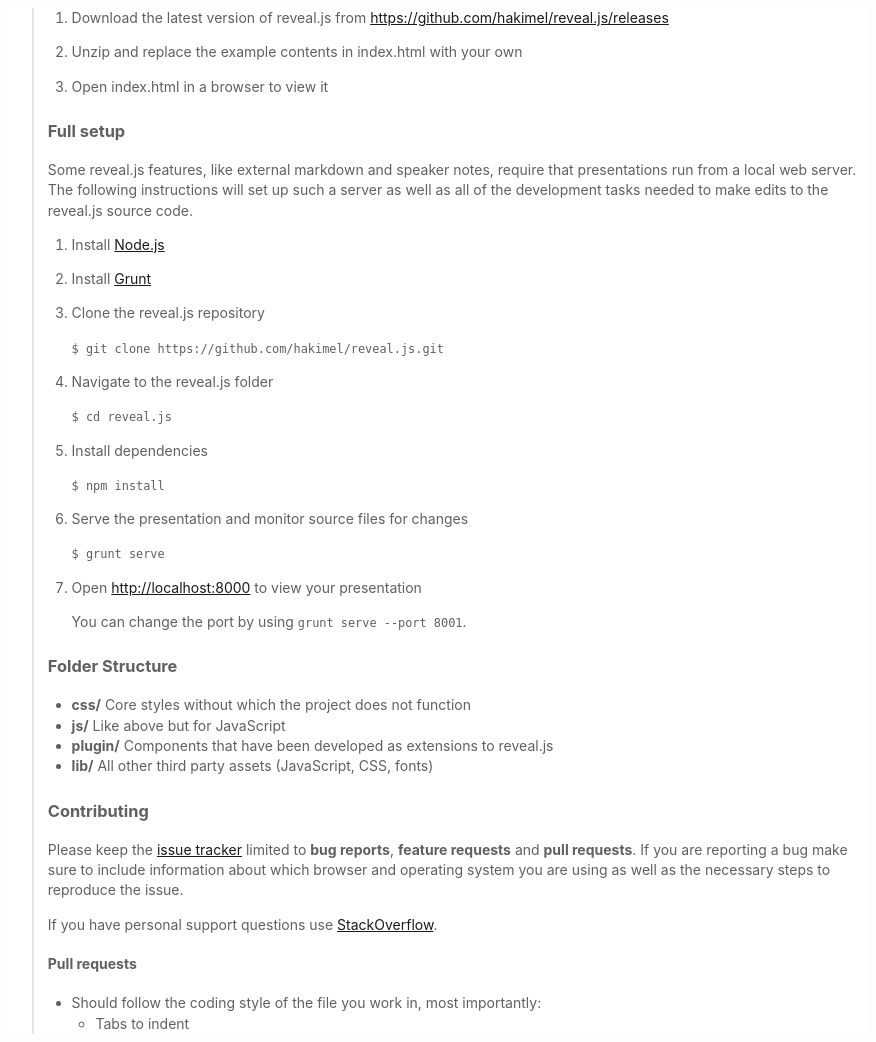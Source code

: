 > 1. Download the latest version of reveal.js from <https://github.com/hakimel/reveal.js/releases>
>
> 2. Unzip and replace the example contents in index.html with your own
>
> 3. Open index.html in a browser to view it
>
>
> ### Full setup
>
> Some reveal.js features, like external markdown and speaker notes, require that presentations run from a local web server. The following instructions will set up such a server as well as all of the development tasks needed to make edits to the reveal.js source code.
>
> 1. Install [Node.js](http://nodejs.org/)
>
> 2. Install [Grunt](http://gruntjs.com/getting-started#installing-the-cli)
>
> 4. Clone the reveal.js repository
>    ```sh
>    $ git clone https://github.com/hakimel/reveal.js.git
>    ```
>
> 5. Navigate to the reveal.js folder
>    ```sh
>    $ cd reveal.js
>    ```
>
> 6. Install dependencies
>    ```sh
>    $ npm install
>    ```
>
> 7. Serve the presentation and monitor source files for changes
>    ```sh
>    $ grunt serve
>    ```
>
> 8. Open <http://localhost:8000> to view your presentation
>
>    You can change the port by using `grunt serve --port 8001`.
>
>
> ### Folder Structure
> - **css/** Core styles without which the project does not function
> - **js/** Like above but for JavaScript
> - **plugin/** Components that have been developed as extensions to reveal.js
> - **lib/** All other third party assets (JavaScript, CSS, fonts)
>
>
> ### Contributing
>
> Please keep the [issue tracker](http://github.com/hakimel/reveal.js/issues) limited to **bug reports**, **feature requests** and **pull requests**. If you are reporting a bug make sure to include information about which browser and operating system you are using as well as the necessary steps to reproduce the issue.
>
> If you have personal support questions use [StackOverflow](http://stackoverflow.com/questions/tagged/reveal.js).
>
>
> #### Pull requests
>
> - Should follow the coding style of the file you work in, most importantly:
>   - Tabs to indent